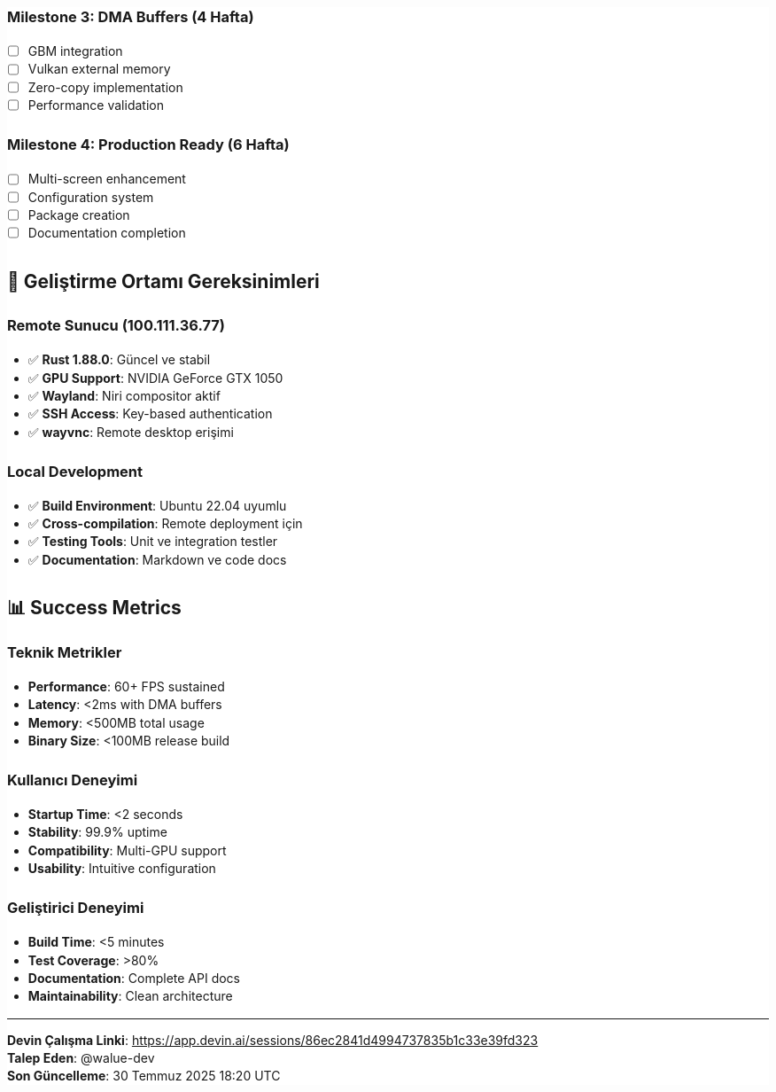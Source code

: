 ### Milestone 3: DMA Buffers (4 Hafta)
- [ ] GBM integration
- [ ] Vulkan external memory
- [ ] Zero-copy implementation
- [ ] Performance validation

### Milestone 4: Production Ready (6 Hafta)
- [ ] Multi-screen enhancement
- [ ] Configuration system
- [ ] Package creation
- [ ] Documentation completion

## 🔧 Geliştirme Ortamı Gereksinimleri

### Remote Sunucu (100.111.36.77)
- ✅ **Rust 1.88.0**: Güncel ve stabil
- ✅ **GPU Support**: NVIDIA GeForce GTX 1050
- ✅ **Wayland**: Niri compositor aktif
- ✅ **SSH Access**: Key-based authentication
- ✅ **wayvnc**: Remote desktop erişimi

### Local Development
- ✅ **Build Environment**: Ubuntu 22.04 uyumlu
- ✅ **Cross-compilation**: Remote deployment için
- ✅ **Testing Tools**: Unit ve integration testler
- ✅ **Documentation**: Markdown ve code docs

## 📊 Success Metrics

### Teknik Metrikler
- **Performance**: 60+ FPS sustained
- **Latency**: <2ms with DMA buffers
- **Memory**: <500MB total usage
- **Binary Size**: <100MB release build

### Kullanıcı Deneyimi
- **Startup Time**: <2 seconds
- **Stability**: 99.9% uptime
- **Compatibility**: Multi-GPU support
- **Usability**: Intuitive configuration

### Geliştirici Deneyimi
- **Build Time**: <5 minutes
- **Test Coverage**: >80%
- **Documentation**: Complete API docs
- **Maintainability**: Clean architecture

---

**Devin Çalışma Linki**: https://app.devin.ai/sessions/86ec2841d4994737835b1c33e39fd323  
**Talep Eden**: @walue-dev  
**Son Güncelleme**: 30 Temmuz 2025 18:20 UTC
